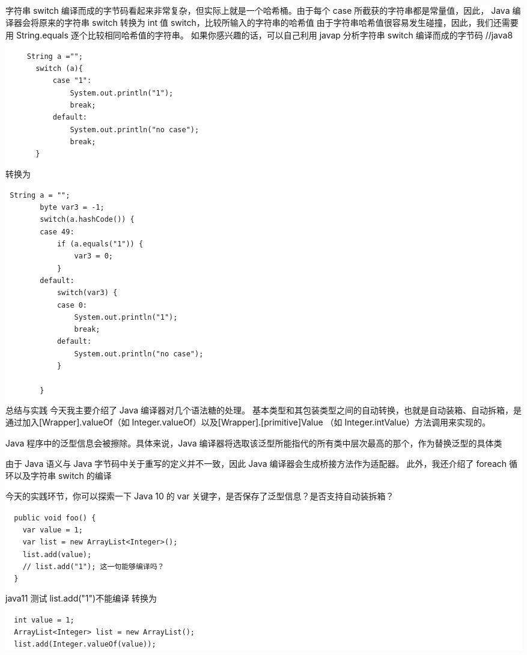 字符串 switch 编译而成的字节码看起来非常复杂，但实际上就是一个哈希桶。由于每个 case 所截获的字符串都是常量值，因此，
   Java 编译器会将原来的字符串 switch 转换为 int 值 switch，比较所输入的字符串的哈希值
由于字符串哈希值很容易发生碰撞，因此，我们还需要用 String.equals 逐个比较相同哈希值的字符串。
如果你感兴趣的话，可以自己利用 javap 分析字符串 switch 编译而成的字节码
//java8
```
     String a ="";
       switch (a){
           case "1":
               System.out.println("1");
               break;
           default:
               System.out.println("no case");
               break;
       }
```
转换为
```
 String a = "";
        byte var3 = -1;
        switch(a.hashCode()) {
        case 49:
            if (a.equals("1")) {
                var3 = 0;
            }
        default:
            switch(var3) {
            case 0:
                System.out.println("1");
                break;
            default:
                System.out.println("no case");
            }

        }
```

总结与实践
今天我主要介绍了 Java 编译器对几个语法糖的处理。
基本类型和其包装类型之间的自动转换，也就是自动装箱、自动拆箱，是通过加入[Wrapper].valueOf（如 Integer.valueOf）以及[Wrapper].[primitive]Value
  （如 Integer.intValue）方法调用来实现的。

Java 程序中的泛型信息会被擦除。具体来说，Java 编译器将选取该泛型所能指代的所有类中层次最高的那个，作为替换泛型的具体类

由于 Java 语义与 Java 字节码中关于重写的定义并不一致，因此 Java 编译器会生成桥接方法作为适配器。
此外，我还介绍了 foreach 循环以及字符串 switch 的编译

今天的实践环节，你可以探索一下 Java 10 的 var 关键字，是否保存了泛型信息？是否支持自动装拆箱？
```
  public void foo() {
    var value = 1;
    var list = new ArrayList<Integer>();
    list.add(value);
    // list.add("1"); 这一句能够编译吗？
  }
```
java11 测试 list.add("1")不能编译
转换为
```
  int value = 1;
  ArrayList<Integer> list = new ArrayList();
  list.add(Integer.valueOf(value));
```
